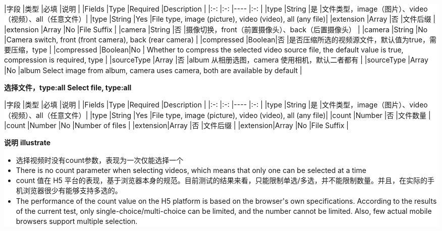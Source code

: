 |字段				|类型		|必填	|说明																										|
|Fields |Type |Required |Description |
|:-:				|:-:		|----	|:-:																										|
|type				|String	|是		|文件类型，image（图片）、video（视频）、all（任意文件）|
|type |String |Yes |File type, image (picture), video (video), all (any file)|
|extension	|Array	|否		|文件后缀																								|
|extension |Array |No |File Suffix |
|camera			|String	|否		|摄像切换，front（前置摄像头）、back（后置摄像头）			|
|camera |String |No |Camera switch, front (front camera), back (rear camera) |
|compressed	|Boolean|否		|是否压缩所选的视频源文件，默认值为true，需要压缩，type	|
|compressed |Boolean|No | Whether to compress the selected video source file, the default value is true, compression is required, type |
|sourceType	|Array	|否		|album 从相册选图，camera 使用相机，默认二者都有				|
|sourceType |Array |No |album Select image from album, camera uses camera, both are available by default |

**选择文件，type:all**
**Select file, type:all**

|字段			|类型		|必填	|说明																										|
|Fields |Type |Required |Description |
|:-:			|:-:		|----	|:-:																										|
|type			|String	|是		|文件类型，image（图片）、video（视频）、all（任意文件）|
|type |String |Yes |File type, image (picture), video (video), all (any file)|
|count		|Number	|否		|文件数量																								|
|count |Number |No |Number of files |
|extension|Array	|否		|文件后缀																								|
|extension|Array |No |File Suffix |

**说明**
**illustrate**

- 选择视频时没有count参数，表现为一次仅能选择一个
- There is no count parameter when selecting videos, which means that only one can be selected at a time
- count 值在 H5 平台的表现，基于浏览器本身的规范。目前测试的结果来看，只能限制单选/多选，并不能限制数量。并且，在实际的手机浏览器很少有能够支持多选的。
- The performance of the count value on the H5 platform is based on the browser's own specifications. According to the results of the current test, only single-choice/multi-choice can be limited, and the number cannot be limited. Also, few actual mobile browsers support multiple selection.
